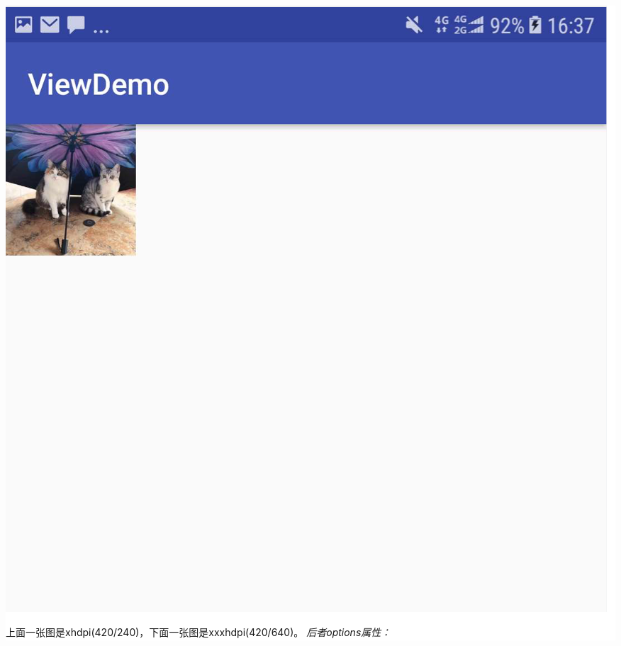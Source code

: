 ![640](https://github.com/DingoDemon/AndroidNotes/blob/master/LinkPics/bitmap/bitmap_6.png?raw=true)

上面一张图是xhdpi(420/240)，下面一张图是xxxhdpi(420/640)。
*后者options属性：*

